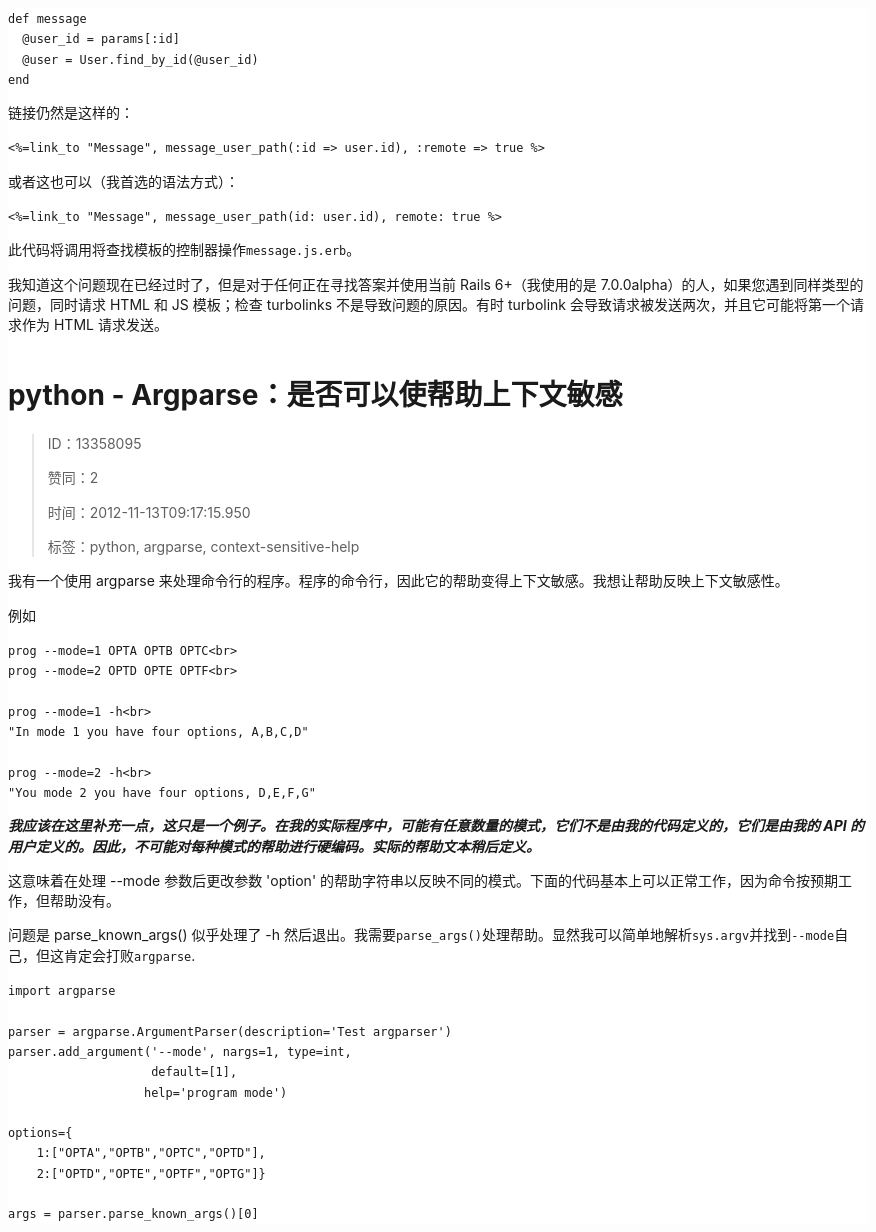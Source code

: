 ```
def message
  @user_id = params[:id]
  @user = User.find_by_id(@user_id)
end 
```

链接仍然是这样的：

```
<%=link_to "Message", message_user_path(:id => user.id), :remote => true %> 
```

或者这也可以（我首​​选的语法方式）：

```
<%=link_to "Message", message_user_path(id: user.id), remote: true %> 
```

此代码将调用将查找模板的控制器操作`message.js.erb`。

我知道这个问题现在已经过时了，但是对于任何正在寻找答案并使用当前 Rails 6+（我使用的是 7.0.0alpha）的人，如果您遇到同样类型的问题，同时请求 HTML 和 JS 模板；检查 turbolinks 不是导致问题的原因。有时 turbolink 会导致请求被发送两次，并且它可能将第一个请求作为 HTML 请求发送。

# python - Argparse：是否可以使帮助上下文敏感

> ID：13358095
> 
> 赞同：2
> 
> 时间：2012-11-13T09:17:15.950
> 
> 标签：python, argparse, context-sensitive-help

我有一个使用 argparse 来处理命令行的程序。程序的命令行，因此它的帮助变得上下文敏感。我想让帮助反映上下文敏感性。

例如

```
prog --mode=1 OPTA OPTB OPTC<br>
prog --mode=2 OPTD OPTE OPTF<br>

prog --mode=1 -h<br>
"In mode 1 you have four options, A,B,C,D"

prog --mode=2 -h<br>
"You mode 2 you have four options, D,E,F,G" 
```

***我应该在这里补充一点，这只是一个例子。在我的实际程序中，可能有任意数量的模式，它们不是由我的代码定义的，它们是由我的 API 的用户定义的。因此，不可能对每种模式的帮助进行硬编码。实际的帮助文本稍后定义。***

这意味着在处理 --mode 参数后更改参数 'option' 的帮助字符串以反映不同的模式。下面的代码基本上可以正常工作，因为命令按预期工作，但帮助没有。

问题是 parse_known_args() 似乎处理了 -h 然后退出。我需要`parse_args()`处理帮助。显然我可以简单地解析`sys.argv`并找到`--mode`自己，但这肯定会打败`argparse`.

```
import argparse

parser = argparse.ArgumentParser(description='Test argparser')
parser.add_argument('--mode', nargs=1, type=int,
                    default=[1],
                   help='program mode')

options={
    1:["OPTA","OPTB","OPTC","OPTD"],
    2:["OPTD","OPTE","OPTF","OPTG"]}

args = parser.parse_known_args()[0]
```
